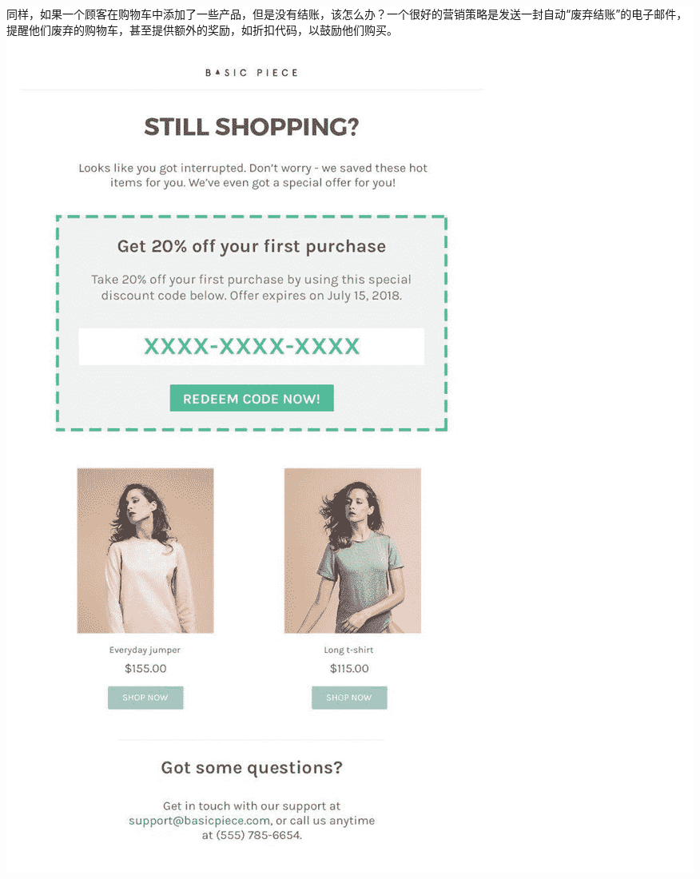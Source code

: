 同样，如果一个顾客在购物车中添加了一些产品，但是没有结账，该怎么办？一个很好的营销策略是发送一封自动“废弃结账”的电子邮件，提醒他们废弃的购物车，甚至提供额外的奖励，如折扣代码，以鼓励他们购买。

![](img/38be2fcc08d88d780ddefa277d3af747.png)

